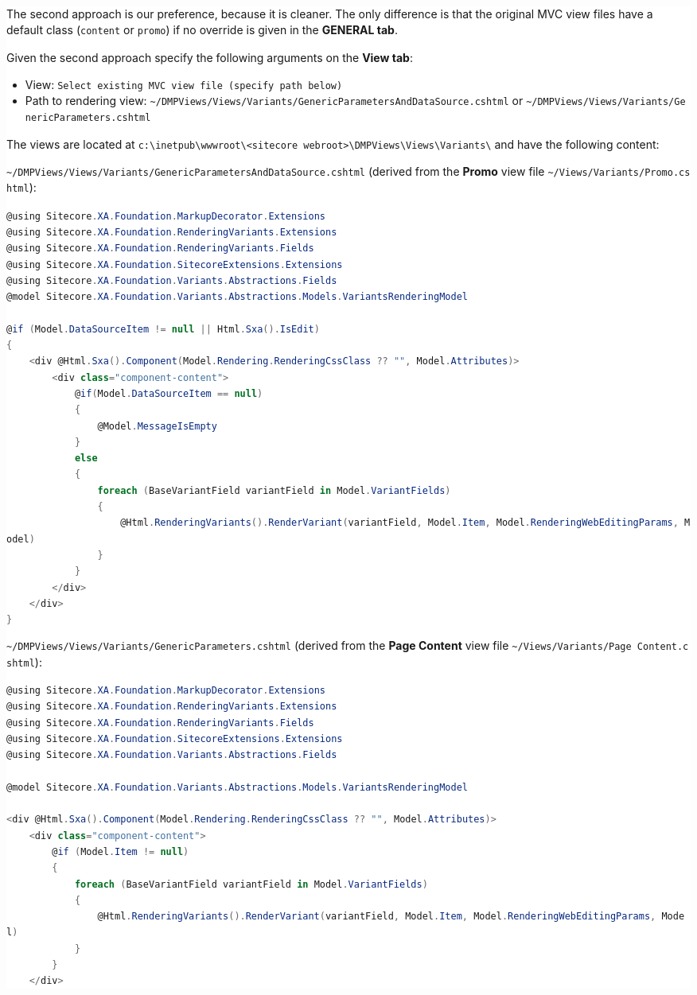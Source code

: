 The second approach is our preference, because it is cleaner. The only difference is that the original MVC view files have a default class (`content` or `promo`) if no override is given in the **GENERAL tab**.

Given the second approach specify the following arguments on the **View tab**:
- View: `Select existing MVC view file (specify path below)`
- Path to rendering view: `~/DMPViews/Views/Variants/GenericParametersAndDataSource.cshtml` or `~/DMPViews/Views/Variants/GenericParameters.cshtml`

The views are located at `c:\inetpub\wwwroot\<sitecore webroot>\DMPViews\Views\Variants\` and have the following content:

`~/DMPViews/Views/Variants/GenericParametersAndDataSource.cshtml` (derived from the **Promo** view file `~/Views/Variants/Promo.cshtml`):

```c#
@using Sitecore.XA.Foundation.MarkupDecorator.Extensions
@using Sitecore.XA.Foundation.RenderingVariants.Extensions
@using Sitecore.XA.Foundation.RenderingVariants.Fields
@using Sitecore.XA.Foundation.SitecoreExtensions.Extensions
@using Sitecore.XA.Foundation.Variants.Abstractions.Fields
@model Sitecore.XA.Foundation.Variants.Abstractions.Models.VariantsRenderingModel

@if (Model.DataSourceItem != null || Html.Sxa().IsEdit)
{
    <div @Html.Sxa().Component(Model.Rendering.RenderingCssClass ?? "", Model.Attributes)>
        <div class="component-content">
            @if(Model.DataSourceItem == null)
            {
                @Model.MessageIsEmpty
            }
            else
            {
                foreach (BaseVariantField variantField in Model.VariantFields)
                {
                    @Html.RenderingVariants().RenderVariant(variantField, Model.Item, Model.RenderingWebEditingParams, Model)
                }
            }
        </div>
    </div>
}
```

`~/DMPViews/Views/Variants/GenericParameters.cshtml` (derived from the **Page Content** view file `~/Views/Variants/Page Content.cshtml`):

```c#
@using Sitecore.XA.Foundation.MarkupDecorator.Extensions
@using Sitecore.XA.Foundation.RenderingVariants.Extensions
@using Sitecore.XA.Foundation.RenderingVariants.Fields
@using Sitecore.XA.Foundation.SitecoreExtensions.Extensions
@using Sitecore.XA.Foundation.Variants.Abstractions.Fields

@model Sitecore.XA.Foundation.Variants.Abstractions.Models.VariantsRenderingModel

<div @Html.Sxa().Component(Model.Rendering.RenderingCssClass ?? "", Model.Attributes)>
    <div class="component-content">
        @if (Model.Item != null)
        {
            foreach (BaseVariantField variantField in Model.VariantFields)
            {
                @Html.RenderingVariants().RenderVariant(variantField, Model.Item, Model.RenderingWebEditingParams, Model)
            }
        }
    </div>
```